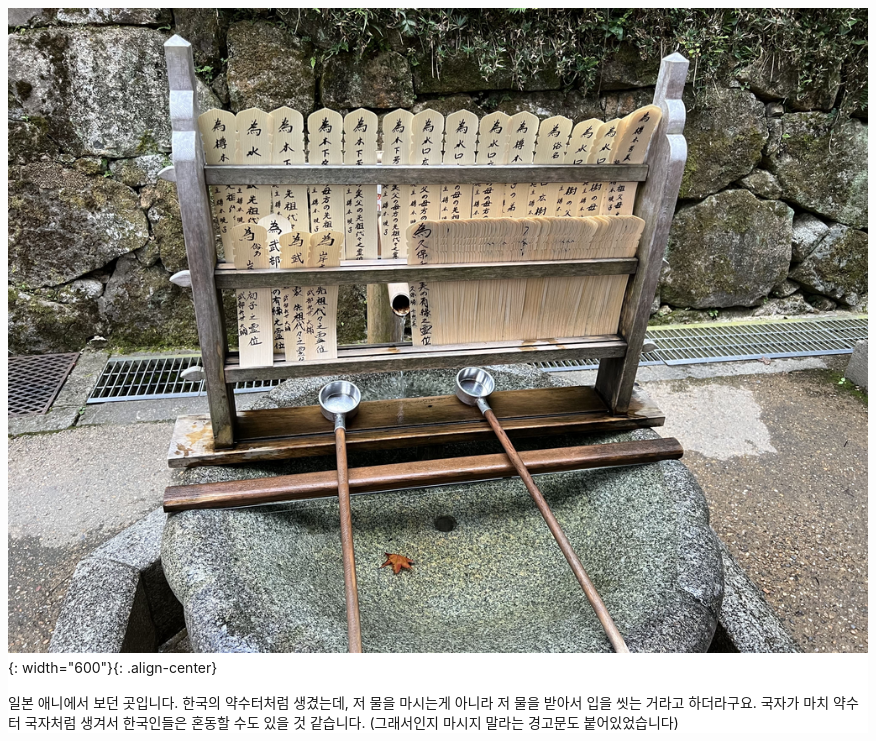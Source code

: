![](/assets/images/Travel/017/45.jpg){: width="600"}{: .align-center}

일본 애니에서 보던 곳입니다. 한국의 약수터처럼 생겼는데, 저 물을 마시는게 아니라 저 물을 받아서 입을 씻는 거라고 하더라구요. 국자가 마치 약수터 국자처럼 생겨서 한국인들은 혼동할 수도 있을 것 같습니다. (그래서인지 마시지 말라는 경고문도 붙어있었습니다)
